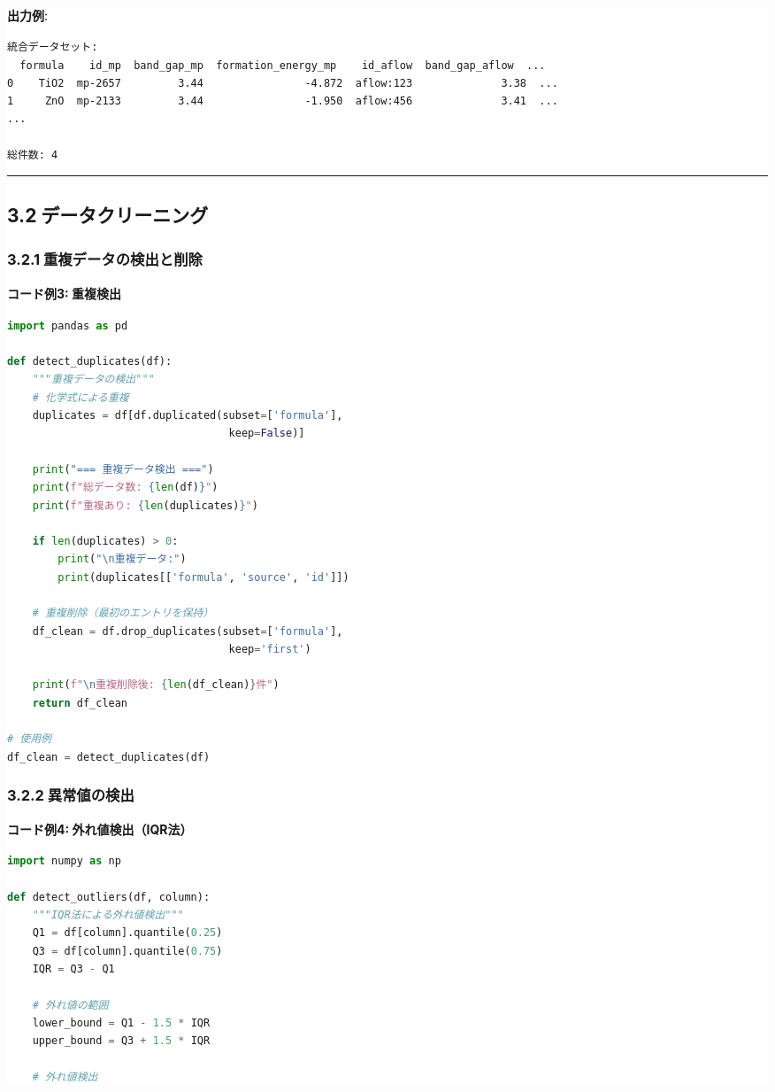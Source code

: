 **出力例**:
```
統合データセット:
  formula    id_mp  band_gap_mp  formation_energy_mp    id_aflow  band_gap_aflow  ...
0    TiO2  mp-2657         3.44                -4.872  aflow:123              3.38  ...
1     ZnO  mp-2133         3.44                -1.950  aflow:456              3.41  ...
...

総件数: 4
```

---

## 3.2 データクリーニング

### 3.2.1 重複データの検出と削除

**コード例3: 重複検出**

```python
import pandas as pd

def detect_duplicates(df):
    """重複データの検出"""
    # 化学式による重複
    duplicates = df[df.duplicated(subset=['formula'],
                                   keep=False)]

    print("=== 重複データ検出 ===")
    print(f"総データ数: {len(df)}")
    print(f"重複あり: {len(duplicates)}")

    if len(duplicates) > 0:
        print("\n重複データ:")
        print(duplicates[['formula', 'source', 'id']])

    # 重複削除（最初のエントリを保持）
    df_clean = df.drop_duplicates(subset=['formula'],
                                   keep='first')

    print(f"\n重複削除後: {len(df_clean)}件")
    return df_clean

# 使用例
df_clean = detect_duplicates(df)
```

### 3.2.2 異常値の検出

**コード例4: 外れ値検出（IQR法）**

```python
import numpy as np

def detect_outliers(df, column):
    """IQR法による外れ値検出"""
    Q1 = df[column].quantile(0.25)
    Q3 = df[column].quantile(0.75)
    IQR = Q3 - Q1

    # 外れ値の範囲
    lower_bound = Q1 - 1.5 * IQR
    upper_bound = Q3 + 1.5 * IQR

    # 外れ値検出
```